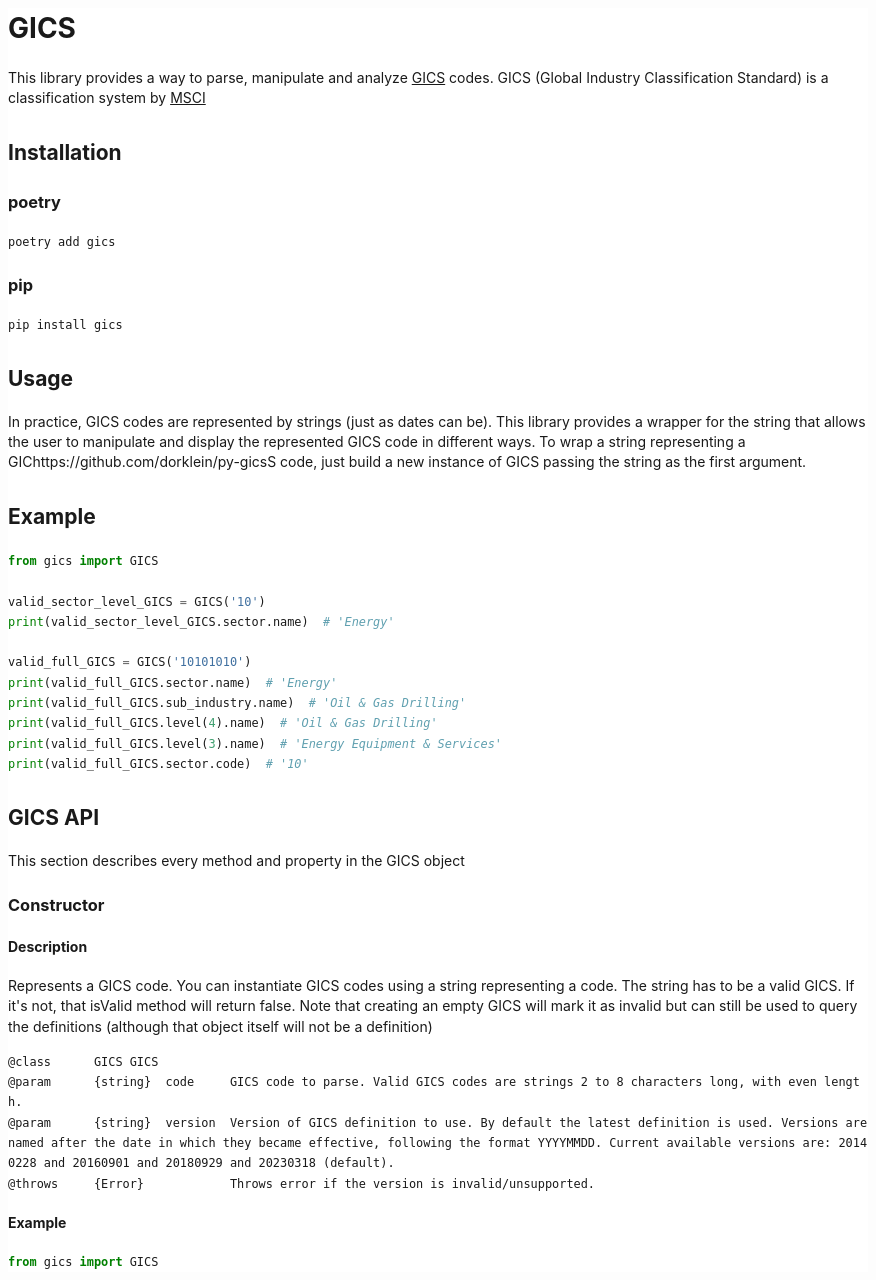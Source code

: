 # GICS
This library provides a way to parse, manipulate and analyze [GICS](https://en.wikipedia.org/wiki/Global_Industry_Classification_Standard) codes. GICS (Global Industry Classification Standard) is a classification system by [MSCI](https://www.msci.com/gics)

## Installation

### poetry
```shell
poetry add gics
```
### pip
```
pip install gics
```
## Usage
In practice, GICS codes are represented by strings (just as dates can be). This library provides a wrapper for the string that allows the user to manipulate and display the represented GICS code in different ways.
To wrap a string representing a GIChttps://github.com/dorklein/py-gicsS code, just build a new instance of GICS passing the string as the first argument.

## Example
```python
from gics import GICS

valid_sector_level_GICS = GICS('10')
print(valid_sector_level_GICS.sector.name)  # 'Energy'

valid_full_GICS = GICS('10101010')
print(valid_full_GICS.sector.name)  # 'Energy'
print(valid_full_GICS.sub_industry.name)  # 'Oil & Gas Drilling'
print(valid_full_GICS.level(4).name)  # 'Oil & Gas Drilling'
print(valid_full_GICS.level(3).name)  # 'Energy Equipment & Services'
print(valid_full_GICS.sector.code)  # '10'
```

## GICS API
This section describes every method and property in the GICS object
### Constructor
#### Description
Represents a GICS code. You can instantiate GICS codes using a string representing a code.
The string has to be a valid GICS. If it's not, that isValid method will return false.
Note that creating an empty GICS will mark it as invalid but can still be used to query the definitions (although that object itself will not be a definition)
```
@class      GICS GICS
@param      {string}  code     GICS code to parse. Valid GICS codes are strings 2 to 8 characters long, with even length.
@param      {string}  version  Version of GICS definition to use. By default the latest definition is used. Versions are named after the date in which they became effective, following the format YYYYMMDD. Current available versions are: 20140228 and 20160901 and 20180929 and 20230318 (default).
@throws     {Error}            Throws error if the version is invalid/unsupported.
```
#### Example
```python
from gics import GICS

```
